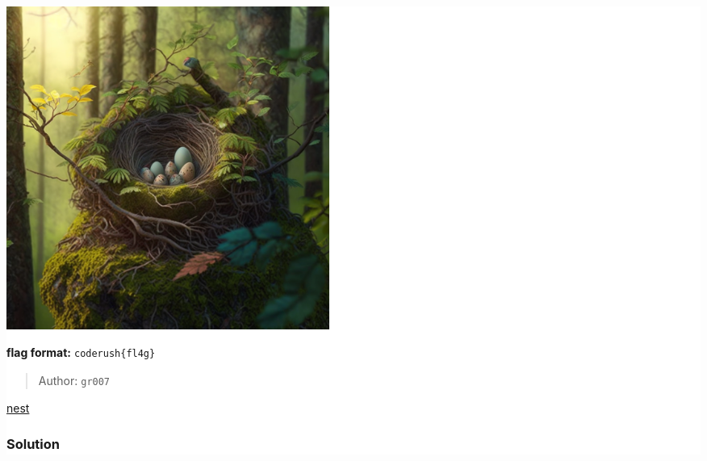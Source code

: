 <img src="./rev/Nest/cuckoos_nest.png"  width="400"  height="400" alt="cuckoo_nest">

**flag format:** `coderush{fl4g}`

>Author: `gr007`

[nest](./rev/Nest/nest)

### Solution
